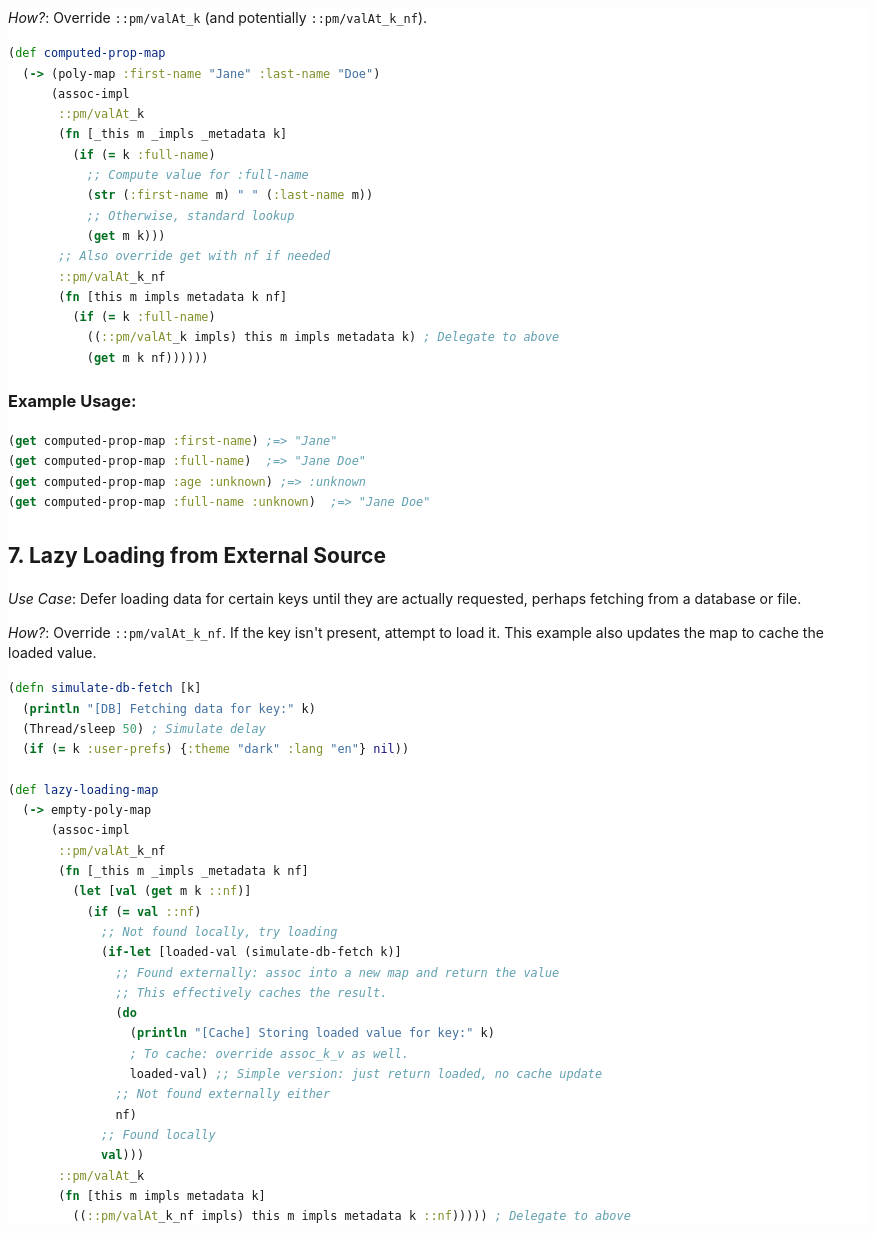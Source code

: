 *How?*: Override `::pm/valAt_k` (and potentially `::pm/valAt_k_nf`).

```clojure
(def computed-prop-map
  (-> (poly-map :first-name "Jane" :last-name "Doe")
      (assoc-impl
       ::pm/valAt_k
       (fn [_this m _impls _metadata k]
         (if (= k :full-name)
           ;; Compute value for :full-name
           (str (:first-name m) " " (:last-name m))
           ;; Otherwise, standard lookup
           (get m k)))
       ;; Also override get with nf if needed
       ::pm/valAt_k_nf
       (fn [this m impls metadata k nf]
         (if (= k :full-name)
           ((::pm/valAt_k impls) this m impls metadata k) ; Delegate to above
           (get m k nf))))))
```

### Example Usage:

```clojure
(get computed-prop-map :first-name) ;=> "Jane"
(get computed-prop-map :full-name)  ;=> "Jane Doe"
(get computed-prop-map :age :unknown) ;=> :unknown
(get computed-prop-map :full-name :unknown)  ;=> "Jane Doe"
```

## 7. Lazy Loading from External Source

*Use Case*: Defer loading data for certain keys until they are actually requested, perhaps fetching from a database or file.

*How?*: Override `::pm/valAt_k_nf`. If the key isn't present, attempt to load it. This example also updates the map to cache the loaded value.

```clojure
(defn simulate-db-fetch [k]
  (println "[DB] Fetching data for key:" k)
  (Thread/sleep 50) ; Simulate delay
  (if (= k :user-prefs) {:theme "dark" :lang "en"} nil))

(def lazy-loading-map
  (-> empty-poly-map
      (assoc-impl
       ::pm/valAt_k_nf
       (fn [_this m _impls _metadata k nf]
         (let [val (get m k ::nf)]
           (if (= val ::nf)
             ;; Not found locally, try loading
             (if-let [loaded-val (simulate-db-fetch k)]
               ;; Found externally: assoc into a new map and return the value
               ;; This effectively caches the result.
               (do
                 (println "[Cache] Storing loaded value for key:" k)
                 ; To cache: override assoc_k_v as well.
                 loaded-val) ;; Simple version: just return loaded, no cache update
               ;; Not found externally either
               nf)
             ;; Found locally
             val)))
       ::pm/valAt_k
       (fn [this m impls metadata k]
         ((::pm/valAt_k_nf impls) this m impls metadata k ::nf))))) ; Delegate to above
```